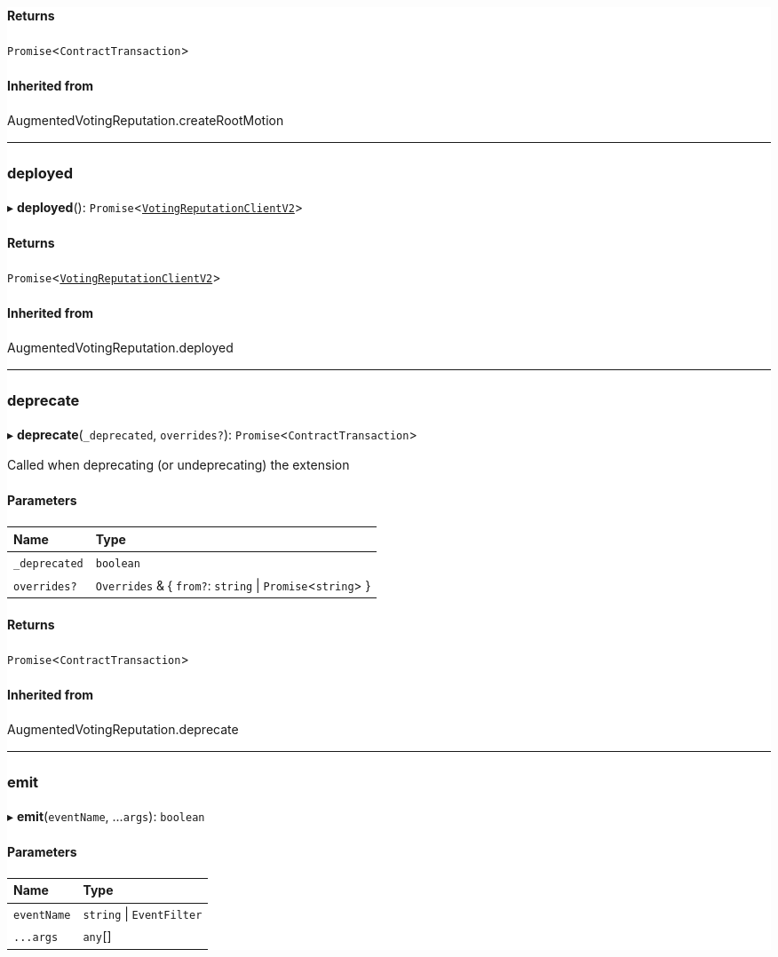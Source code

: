 #### Returns

`Promise`<`ContractTransaction`\>

#### Inherited from

AugmentedVotingReputation.createRootMotion

___

### deployed

▸ **deployed**(): `Promise`<[`VotingReputationClientV2`](VotingReputationClientV2.md)\>

#### Returns

`Promise`<[`VotingReputationClientV2`](VotingReputationClientV2.md)\>

#### Inherited from

AugmentedVotingReputation.deployed

___

### deprecate

▸ **deprecate**(`_deprecated`, `overrides?`): `Promise`<`ContractTransaction`\>

Called when deprecating (or undeprecating) the extension

#### Parameters

| Name | Type |
| :------ | :------ |
| `_deprecated` | `boolean` |
| `overrides?` | `Overrides` & { `from?`: `string` \| `Promise`<`string`\>  } |

#### Returns

`Promise`<`ContractTransaction`\>

#### Inherited from

AugmentedVotingReputation.deprecate

___

### emit

▸ **emit**(`eventName`, ...`args`): `boolean`

#### Parameters

| Name | Type |
| :------ | :------ |
| `eventName` | `string` \| `EventFilter` |
| `...args` | `any`[] |
